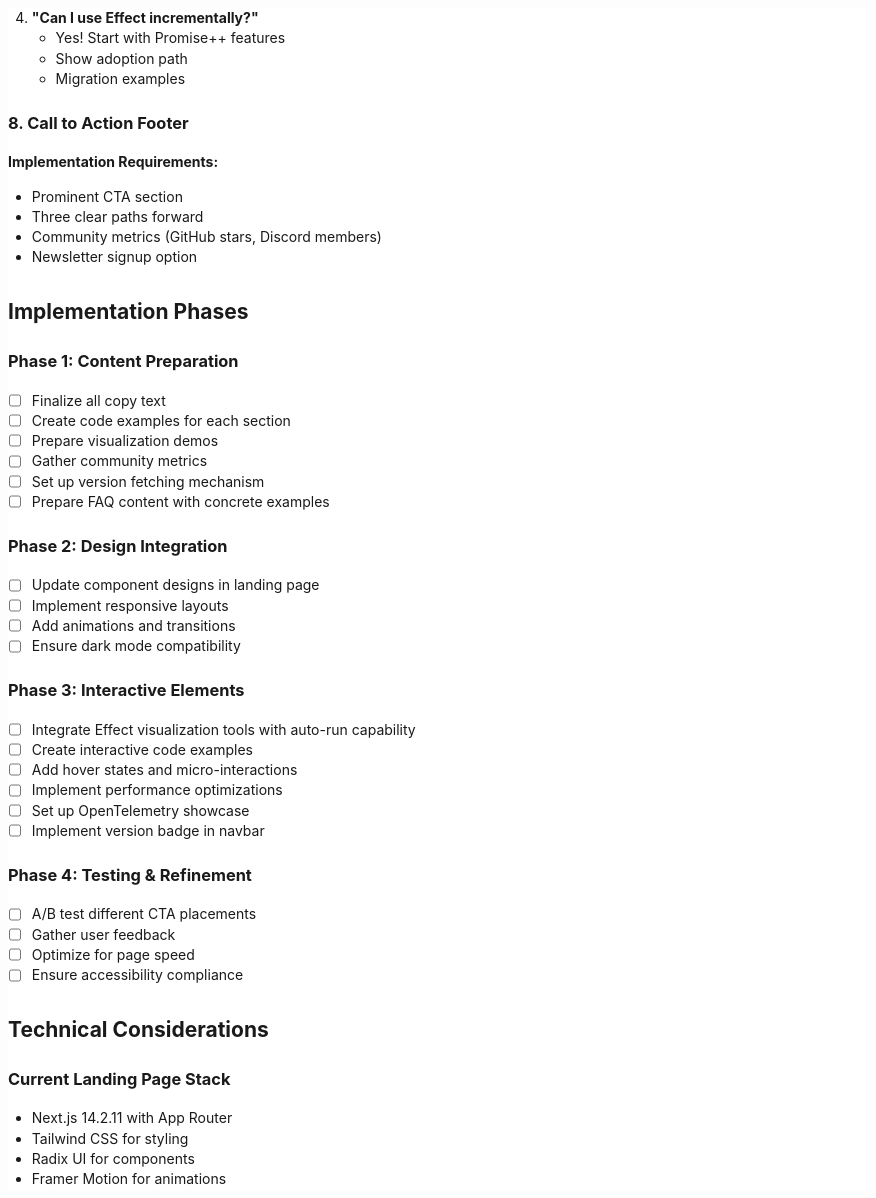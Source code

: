 4. **"Can I use Effect incrementally?"**
   - Yes! Start with Promise++ features
   - Show adoption path
   - Migration examples

### 8. Call to Action Footer
**Implementation Requirements:**
- Prominent CTA section
- Three clear paths forward
- Community metrics (GitHub stars, Discord members)
- Newsletter signup option

## Implementation Phases

### Phase 1: Content Preparation
- [ ] Finalize all copy text
- [ ] Create code examples for each section
- [ ] Prepare visualization demos
- [ ] Gather community metrics
- [ ] Set up version fetching mechanism
- [ ] Prepare FAQ content with concrete examples

### Phase 2: Design Integration
- [ ] Update component designs in landing page
- [ ] Implement responsive layouts
- [ ] Add animations and transitions
- [ ] Ensure dark mode compatibility

### Phase 3: Interactive Elements
- [ ] Integrate Effect visualization tools with auto-run capability
- [ ] Create interactive code examples
- [ ] Add hover states and micro-interactions
- [ ] Implement performance optimizations
- [ ] Set up OpenTelemetry showcase
- [ ] Implement version badge in navbar

### Phase 4: Testing & Refinement
- [ ] A/B test different CTA placements
- [ ] Gather user feedback
- [ ] Optimize for page speed
- [ ] Ensure accessibility compliance

## Technical Considerations

### Current Landing Page Stack
- Next.js 14.2.11 with App Router
- Tailwind CSS for styling
- Radix UI for components
- Framer Motion for animations
